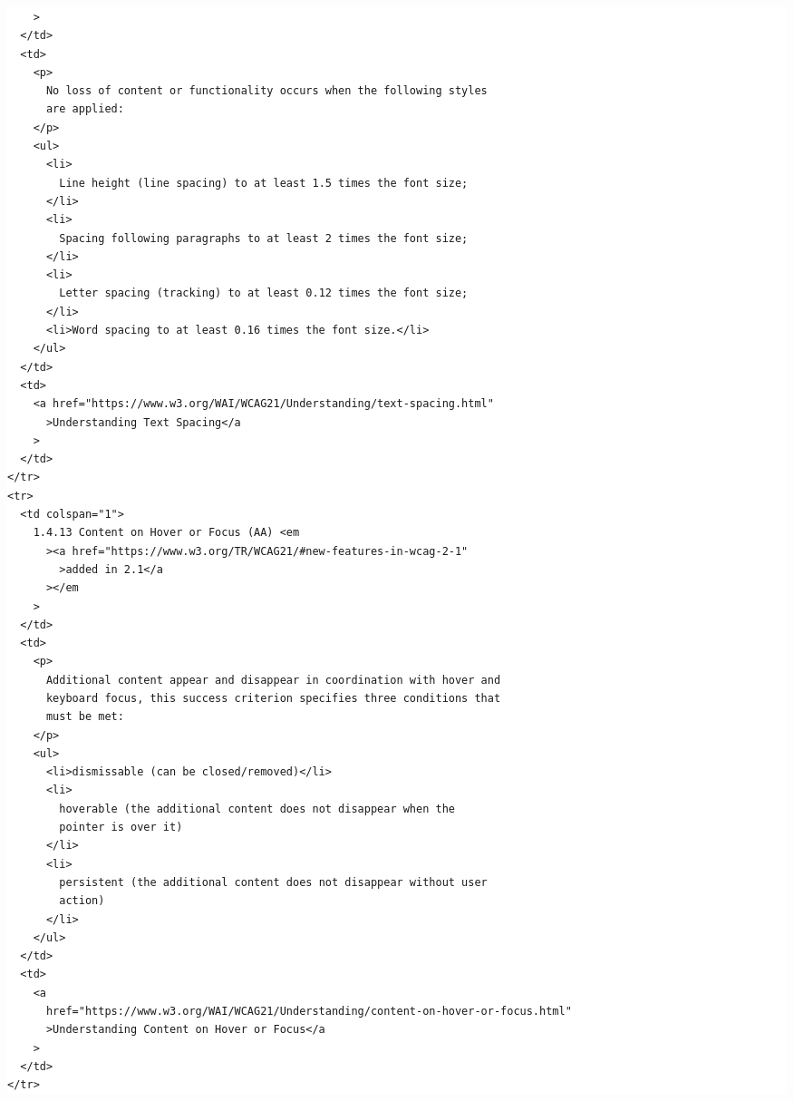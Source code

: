         >
      </td>
      <td>
        <p>
          No loss of content or functionality occurs when the following styles
          are applied: 
        </p>
        <ul>
          <li>
            Line height (line spacing) to at least 1.5 times the font size;
          </li>
          <li>
            Spacing following paragraphs to at least 2 times the font size;
          </li>
          <li>
            Letter spacing (tracking) to at least 0.12 times the font size;
          </li>
          <li>Word spacing to at least 0.16 times the font size.</li>
        </ul>
      </td>
      <td>
        <a href="https://www.w3.org/WAI/WCAG21/Understanding/text-spacing.html"
          >Understanding Text Spacing</a
        >
      </td>
    </tr>
    <tr>
      <td colspan="1">
        1.4.13 Content on Hover or Focus (AA) <em
          ><a href="https://www.w3.org/TR/WCAG21/#new-features-in-wcag-2-1"
            >added in 2.1</a
          ></em
        >
      </td>
      <td>
        <p>
          Additional content appear and disappear in coordination with hover and
          keyboard focus, this success criterion specifies three conditions that
          must be met:
        </p>
        <ul>
          <li>dismissable (can be closed/removed)</li>
          <li>
            hoverable (the additional content does not disappear when the
            pointer is over it) 
          </li>
          <li>
            persistent (the additional content does not disappear without user
            action)
          </li>
        </ul>
      </td>
      <td>
        <a
          href="https://www.w3.org/WAI/WCAG21/Understanding/content-on-hover-or-focus.html"
          >Understanding Content on Hover or Focus</a
        >
      </td>
    </tr>
  </thead>
</table>
